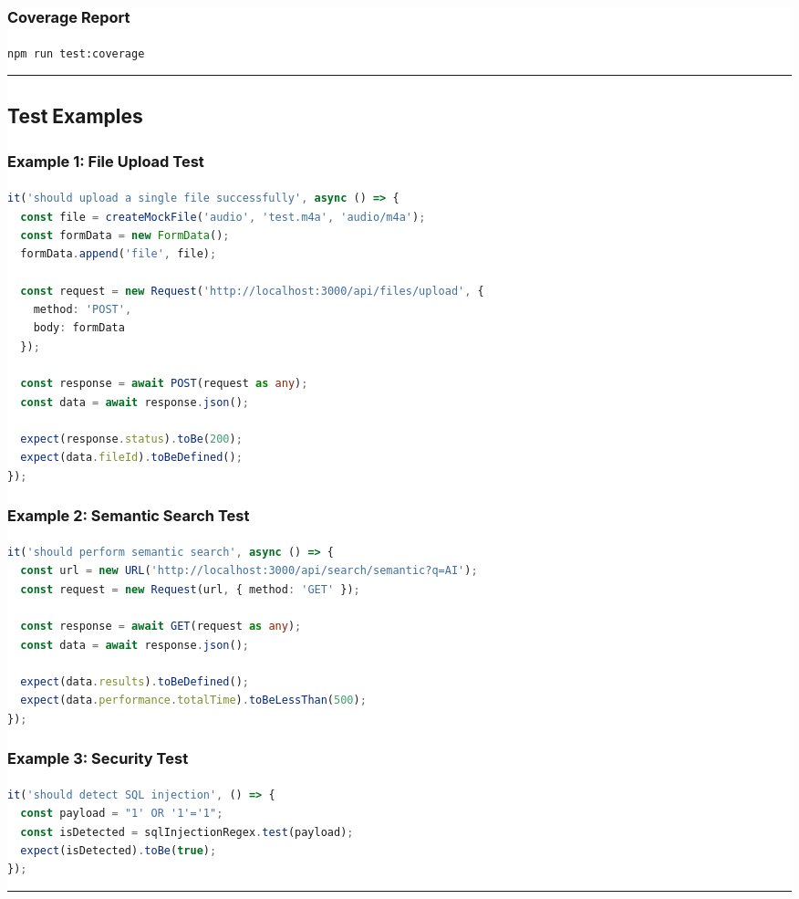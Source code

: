 ### Coverage Report
```bash
npm run test:coverage
```

---

## Test Examples

### Example 1: File Upload Test
```typescript
it('should upload a single file successfully', async () => {
  const file = createMockFile('audio', 'test.m4a', 'audio/m4a');
  const formData = new FormData();
  formData.append('file', file);

  const request = new Request('http://localhost:3000/api/files/upload', {
    method: 'POST',
    body: formData
  });

  const response = await POST(request as any);
  const data = await response.json();

  expect(response.status).toBe(200);
  expect(data.fileId).toBeDefined();
});
```

### Example 2: Semantic Search Test
```typescript
it('should perform semantic search', async () => {
  const url = new URL('http://localhost:3000/api/search/semantic?q=AI');
  const request = new Request(url, { method: 'GET' });

  const response = await GET(request as any);
  const data = await response.json();

  expect(data.results).toBeDefined();
  expect(data.performance.totalTime).toBeLessThan(500);
});
```

### Example 3: Security Test
```typescript
it('should detect SQL injection', () => {
  const payload = "1' OR '1'='1";
  const isDetected = sqlInjectionRegex.test(payload);
  expect(isDetected).toBe(true);
});
```

---